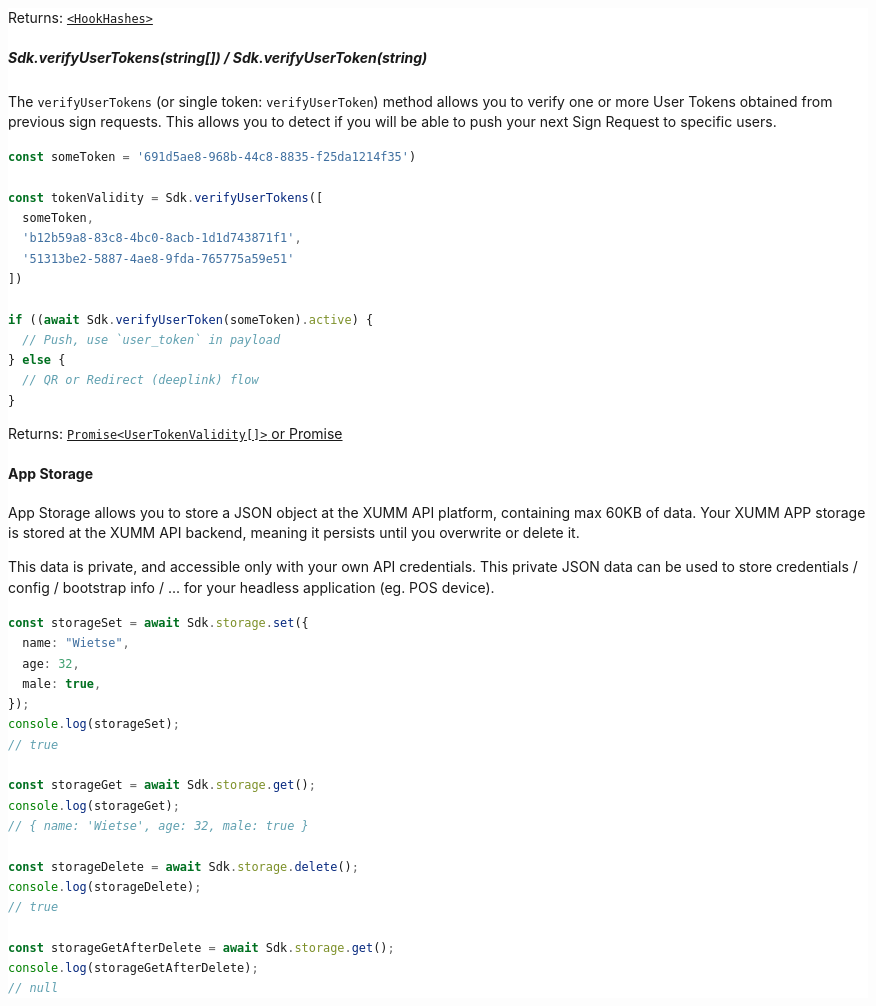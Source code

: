 Returns: [`<HookHashes>`](https://github.com/XRPL-Labs/XUMM-SDK/blob/master/src/types/Meta/HookHashes.ts)

##### Sdk.verifyUserTokens(string[]) / Sdk.verifyUserToken(string)

The `verifyUserTokens` (or single token: `verifyUserToken`) method allows you to verify one or more User Tokens obtained
from previous sign requests. This allows you to detect if you will be able to push your next Sign Request to specific users.

```typescript
const someToken = '691d5ae8-968b-44c8-8835-f25da1214f35')

const tokenValidity = Sdk.verifyUserTokens([
  someToken,
  'b12b59a8-83c8-4bc0-8acb-1d1d743871f1',
  '51313be2-5887-4ae8-9fda-765775a59e51'
])

if ((await Sdk.verifyUserToken(someToken).active) {
  // Push, use `user_token` in payload
} else {
  // QR or Redirect (deeplink) flow
}
```

Returns: [`Promise<UserTokenValidity[]>` or Promise<UserTokenValidity>](https://github.com/XRPL-Labs/XUMM-SDK/blob/master/src/types/Meta/UserTokens.ts)

#### App Storage

App Storage allows you to store a JSON object at the XUMM API platform, containing max 60KB of data.
Your XUMM APP storage is stored at the XUMM API backend, meaning it persists until you overwrite or delete it.

This data is private, and accessible only with your own API credentials. This private JSON data can be used to store credentials / config / bootstrap info / ... for your headless application (eg. POS device).

```typescript
const storageSet = await Sdk.storage.set({
  name: "Wietse",
  age: 32,
  male: true,
});
console.log(storageSet);
// true

const storageGet = await Sdk.storage.get();
console.log(storageGet);
// { name: 'Wietse', age: 32, male: true }

const storageDelete = await Sdk.storage.delete();
console.log(storageDelete);
// true

const storageGetAfterDelete = await Sdk.storage.get();
console.log(storageGetAfterDelete);
// null
```
